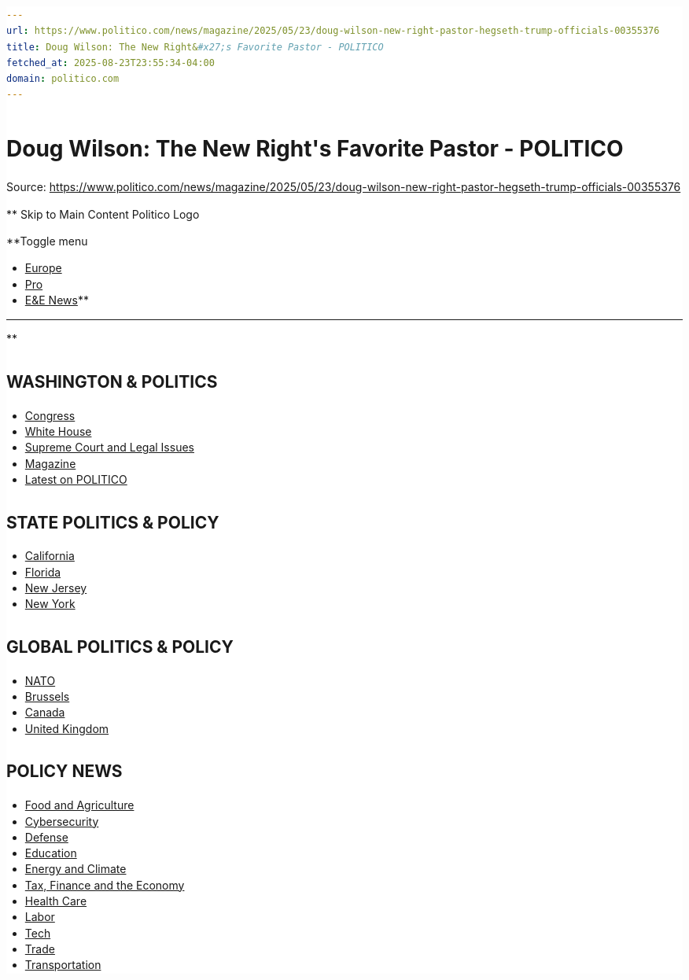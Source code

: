 ```yaml
---
url: https://www.politico.com/news/magazine/2025/05/23/doug-wilson-new-right-pastor-hegseth-trump-officials-00355376
title: Doug Wilson: The New Right&#x27;s Favorite Pastor - POLITICO
fetched_at: 2025-08-23T23:55:34-04:00
domain: politico.com
---
```


# Doug Wilson: The New Right&#x27;s Favorite Pastor - POLITICO

Source: https://www.politico.com/news/magazine/2025/05/23/doug-wilson-new-right-pastor-hegseth-trump-officials-00355376

** Skip to Main Content Politico Logo

**Toggle menu
- [Europe](https://www.politico.eu)
- [Pro](https://www.politicopro.com/)
- [E&E News](https://www.eenews.net/)**

***

**

## WASHINGTON & POLITICS 

- [Congress](https://www.politico.com/congress-news-updates-analysis)
- [White House](https://www.politico.com/white-house-news-updates-analysis)
- [Supreme Court and Legal Issues](https://www.politico.com/supreme-court-legal-news-updates-analysis)
- [Magazine](https://www.politico.com/magazine)
- [Latest on POLITICO](https://www.politico.com/politics)
## STATE POLITICS & POLICY 

- [California](https://www.politico.com/news/california)
- [Florida](https://www.politico.com/florida-politics-news-analysis-updates)
- [New Jersey](https://www.politico.com/new-jersey-politics-news-analysis-updates)
- [New York](https://www.politico.com/news/new-york)
## GLOBAL POLITICS & POLICY 

- [NATO](https://www.politico.com/nato-news-coverage-analysis)
- [Brussels](https://www.politico.eu)
- [Canada](https://www.politico.com/canada-politics-news-updates-analysis)
- [United Kingdom](https://www.politico.eu/uk)
## POLICY NEWS 

- [Food and Agriculture](https://www.politico.com/food-agriculture-news-updates-analysis)
- [Cybersecurity](https://www.politico.com/cybersecurity-news-updates-analysis)
- [Defense](https://www.politico.com/defense-national-security-foreign-policy-news-updates-analysis)
- [Education](https://www.politico.com/education-news-updates-analysis)
- [Energy and Climate](https://www.politico.com/energy-climate-news-updates-analysis)
- [Tax, Finance and the Economy](https://www.politico.com/tax-finance-economy-news-updates-analysis)
- [Health Care](https://www.politico.com/healthcare-news-updates-analysis)
- [Labor](https://www.politico.com/labor-news-updates-analysis)
- [Tech](https://www.politico.com/tech-news-updates-analysis)
- [Trade](https://www.politico.com/trade-news-updates-analysis)
- [Transportation](https://www.politico.com/transportation-news-analysis-updates)
